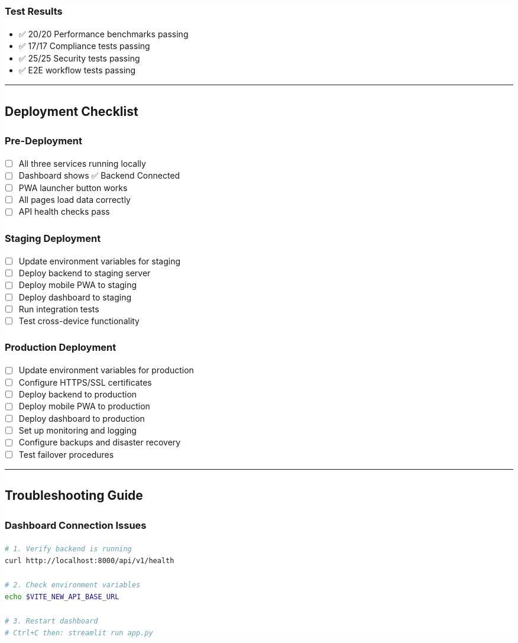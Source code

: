 ### Test Results
- ✅ 20/20 Performance benchmarks passing
- ✅ 17/17 Compliance tests passing
- ✅ 25/25 Security tests passing
- ✅ E2E workflow tests passing

---

## Deployment Checklist

### Pre-Deployment
- [ ] All three services running locally
- [ ] Dashboard shows ✅ Backend Connected
- [ ] PWA launcher button works
- [ ] All pages load data correctly
- [ ] API health checks pass

### Staging Deployment
- [ ] Update environment variables for staging
- [ ] Deploy backend to staging server
- [ ] Deploy mobile PWA to staging
- [ ] Deploy dashboard to staging
- [ ] Run integration tests
- [ ] Test cross-device functionality

### Production Deployment
- [ ] Update environment variables for production
- [ ] Configure HTTPS/SSL certificates
- [ ] Deploy backend to production
- [ ] Deploy mobile PWA to production
- [ ] Deploy dashboard to production
- [ ] Set up monitoring and logging
- [ ] Configure backups and disaster recovery
- [ ] Test failover procedures

---

## Troubleshooting Guide

### Dashboard Connection Issues
```bash
# 1. Verify backend is running
curl http://localhost:8000/api/v1/health

# 2. Check environment variables
echo $VITE_NEW_API_BASE_URL

# 3. Restart dashboard
# Ctrl+C then: streamlit run app.py
```
